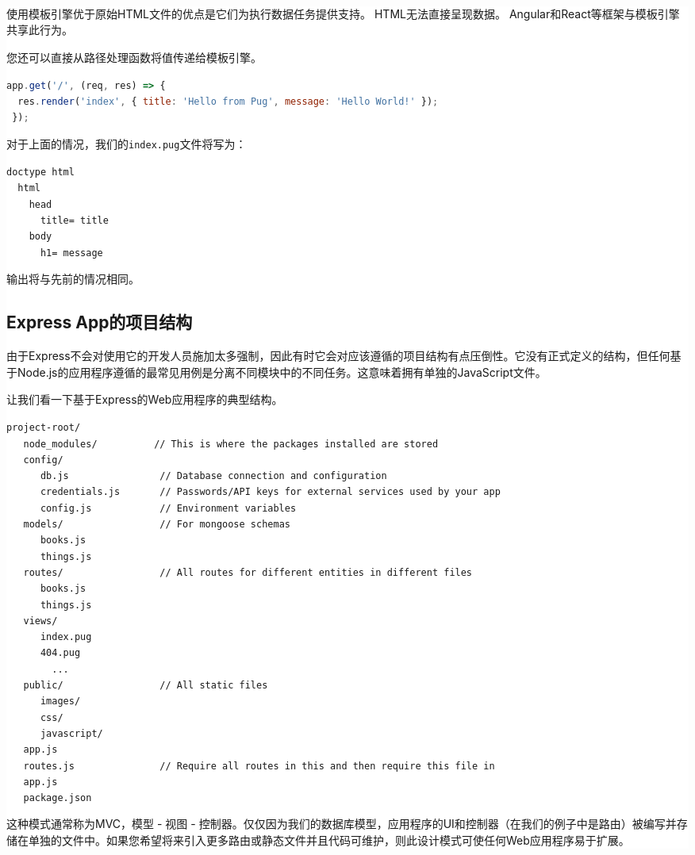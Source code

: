 使用模板引擎优于原始HTML文件的优点是它们为执行数据任务提供支持。 HTML无法直接呈现数据。 Angular和React等框架与模板引擎共享此行为。

您还可以直接从路径处理函数将值传递给模板引擎。

```javascript
app.get('/', (req, res) => { 
  res.render('index', { title: 'Hello from Pug', message: 'Hello World!' }); 
 }); 
```

对于上面的情况，我们的`index.pug`文件将写为：

```pug
doctype html 
  html 
    head 
      title= title 
    body 
      h1= message 
```

输出将与先前的情况相同。

## Express App的项目结构

由于Express不会对使用它的开发人员施加太多强制，因此有时它会对应该遵循的项目结构有点压倒性。它没有正式定义的结构，但任何基于Node.js的应用程序遵循的最常见用例是分离不同模块中的不同任务。这意味着拥有单独的JavaScript文件。

让我们看一下基于Express的Web应用程序的典型结构。
```
project-root/ 
   node_modules/          // This is where the packages installed are stored 
   config/ 
      db.js                // Database connection and configuration 
      credentials.js       // Passwords/API keys for external services used by your app 
      config.js            // Environment variables 
   models/                 // For mongoose schemas 
      books.js 
      things.js 
   routes/                 // All routes for different entities in different files 
      books.js 
      things.js 
   views/ 
      index.pug 
      404.pug 
        ... 
   public/                 // All static files 
      images/ 
      css/ 
      javascript/ 
   app.js 
   routes.js               // Require all routes in this and then require this file in 
   app.js 
   package.json 
```

这种模式通常称为MVC，模型 - 视图 - 控制器。仅仅因为我们的数据库模型，应用程序的UI和控制器（在我们的例子中是路由）被编写并存储在单独的文件中。如果您希望将来引入更多路由或静态文件并且代码可维护，则此设计模式可使任何Web应用程序易于扩展。